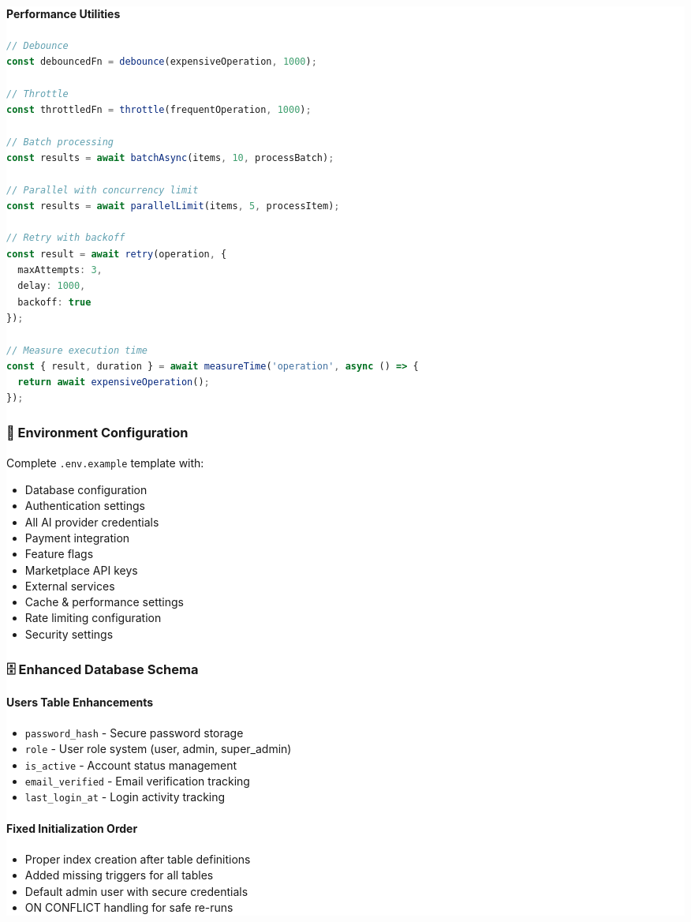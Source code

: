 #### Performance Utilities
```typescript
// Debounce
const debouncedFn = debounce(expensiveOperation, 1000);

// Throttle
const throttledFn = throttle(frequentOperation, 1000);

// Batch processing
const results = await batchAsync(items, 10, processBatch);

// Parallel with concurrency limit
const results = await parallelLimit(items, 5, processItem);

// Retry with backoff
const result = await retry(operation, {
  maxAttempts: 3,
  delay: 1000,
  backoff: true
});

// Measure execution time
const { result, duration } = await measureTime('operation', async () => {
  return await expensiveOperation();
});
```

### 📝 Environment Configuration

Complete `.env.example` template with:
- Database configuration
- Authentication settings
- All AI provider credentials
- Payment integration
- Feature flags
- Marketplace API keys
- External services
- Cache & performance settings
- Rate limiting configuration
- Security settings

### 🗄️ Enhanced Database Schema

#### Users Table Enhancements
- `password_hash` - Secure password storage
- `role` - User role system (user, admin, super_admin)
- `is_active` - Account status management
- `email_verified` - Email verification tracking
- `last_login_at` - Login activity tracking

#### Fixed Initialization Order
- Proper index creation after table definitions
- Added missing triggers for all tables
- Default admin user with secure credentials
- ON CONFLICT handling for safe re-runs
